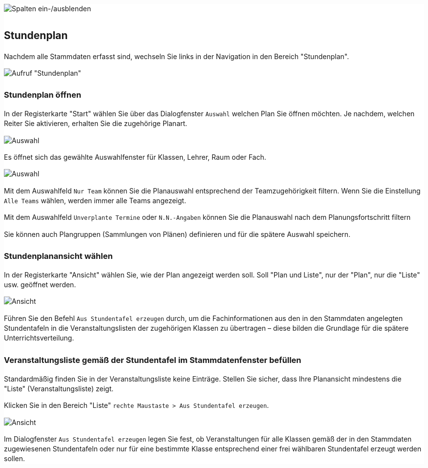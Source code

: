 ![Spalten ein-/ausblenden](/assets/images/SP.015.png)

## Stundenplan

Nachdem alle Stammdaten erfasst sind, wechseln Sie links in der Navigation in den Bereich "Stundenplan".

![Aufruf "Stundenplan"](/assets/images/SP.016.png)

### Stundenplan öffnen

In der Registerkarte "Start" wählen Sie über das Dialogfenster `Auswahl` welchen Plan Sie öffnen möchten. Je nachdem, welchen Reiter Sie aktivieren, erhalten Sie die zugehörige Planart.

![Auswahl](/assets/images/SP.017.png)

Es öffnet sich das gewählte Auswahlfenster für Klassen, Lehrer, Raum oder Fach.

![Auswahl](/assets/images/SP.018.png)

Mit dem Auswahlfeld `Nur Team` können Sie die Planauswahl entsprechend der Teamzugehörigkeit filtern. Wenn Sie die Einstellung `Alle Teams` wählen, werden immer alle Teams angezeigt.

Mit dem Auswahlfeld `Unverplante Termine` oder `N.N.-Angaben` können Sie die Planauswahl nach dem Planungsfortschritt filtern

Sie können auch Plangruppen (Sammlungen von Plänen) definieren und für die spätere Auswahl speichern.

### Stundenplanansicht wählen

In der Registerkarte "Ansicht" wählen Sie, wie der Plan angezeigt werden soll. Soll "Plan und Liste", nur der "Plan", nur die "Liste" usw. geöffnet werden.

![Ansicht](/assets/images/SP.019.png)

Führen Sie den Befehl `Aus Stundentafel erzeugen` durch, um die Fachinformationen aus den in den Stammdaten angelegten Stundentafeln in die Veranstaltungslisten der zugehörigen Klassen zu übertragen – diese bilden die Grundlage für die spätere Unterrichtsverteilung.

### Veranstaltungsliste gemäß der Stundentafel im Stammdatenfenster befüllen

Standardmäßig finden Sie in der Veranstaltungsliste keine Einträge. Stellen Sie sicher, dass Ihre Planansicht mindestens die "Liste" (Veranstaltungsliste) zeigt. 

Klicken Sie in den Bereich "Liste" `rechte Maustaste > Aus Stundentafel erzeugen`.

![Ansicht](/assets/images/SP.020.png)

Im Dialogfenster `Aus Stundentafel erzeugen` legen Sie fest, ob Veranstaltungen für alle Klassen gemäß der in den Stammdaten zugewiesenen Stundentafeln oder nur für eine bestimmte Klasse entsprechend einer frei wählbaren Stundentafel erzeugt werden sollen.
